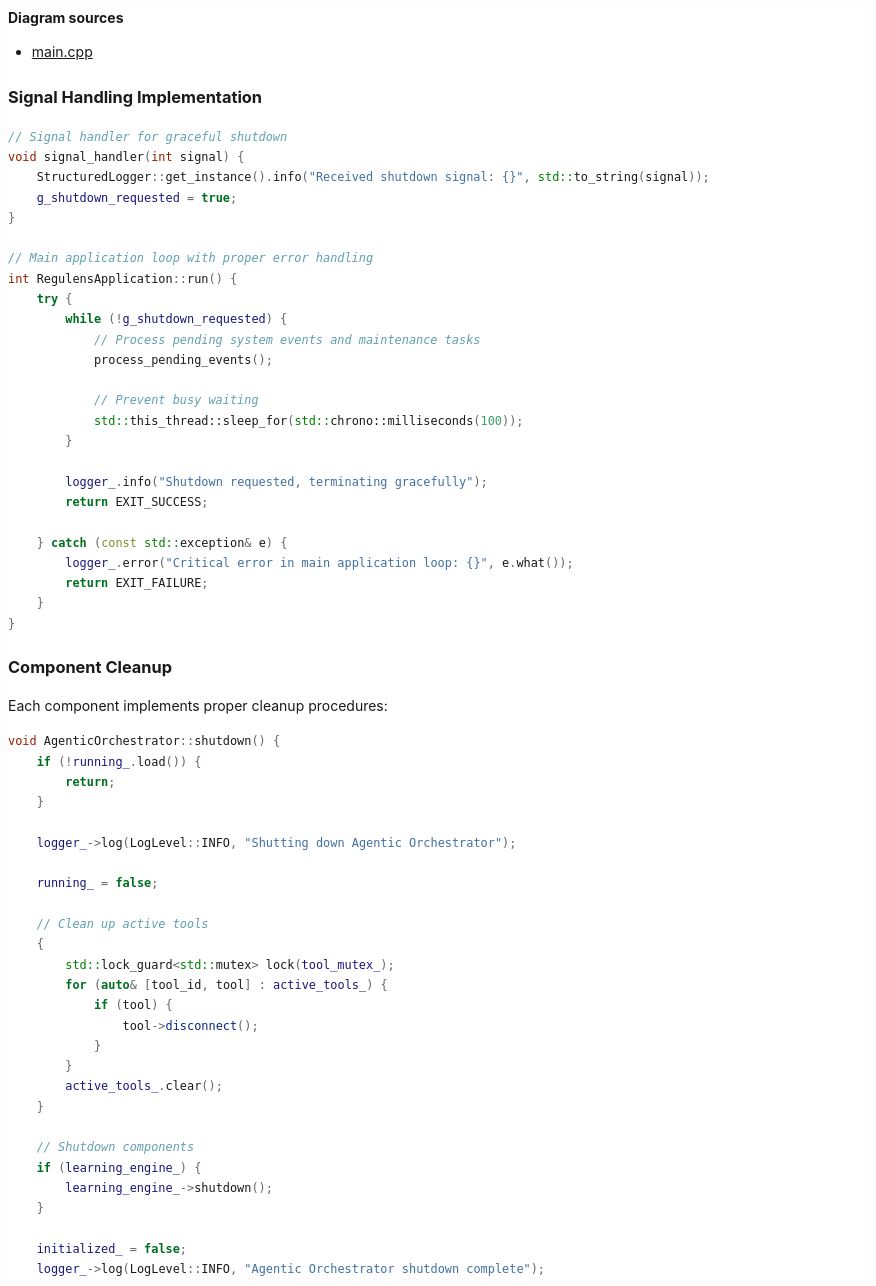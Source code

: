 **Diagram sources**
- [main.cpp](file://main.cpp#L30-L50)

### Signal Handling Implementation

```cpp
// Signal handler for graceful shutdown
void signal_handler(int signal) {
    StructuredLogger::get_instance().info("Received shutdown signal: {}", std::to_string(signal));
    g_shutdown_requested = true;
}

// Main application loop with proper error handling
int RegulensApplication::run() {
    try {
        while (!g_shutdown_requested) {
            // Process pending system events and maintenance tasks
            process_pending_events();
            
            // Prevent busy waiting
            std::this_thread::sleep_for(std::chrono::milliseconds(100));
        }
        
        logger_.info("Shutdown requested, terminating gracefully");
        return EXIT_SUCCESS;
        
    } catch (const std::exception& e) {
        logger_.error("Critical error in main application loop: {}", e.what());
        return EXIT_FAILURE;
    }
}
```

### Component Cleanup

Each component implements proper cleanup procedures:

```cpp
void AgenticOrchestrator::shutdown() {
    if (!running_.load()) {
        return;
    }
    
    logger_->log(LogLevel::INFO, "Shutting down Agentic Orchestrator");
    
    running_ = false;
    
    // Clean up active tools
    {
        std::lock_guard<std::mutex> lock(tool_mutex_);
        for (auto& [tool_id, tool] : active_tools_) {
            if (tool) {
                tool->disconnect();
            }
        }
        active_tools_.clear();
    }
    
    // Shutdown components
    if (learning_engine_) {
        learning_engine_->shutdown();
    }
    
    initialized_ = false;
    logger_->log(LogLevel::INFO, "Agentic Orchestrator shutdown complete");
```